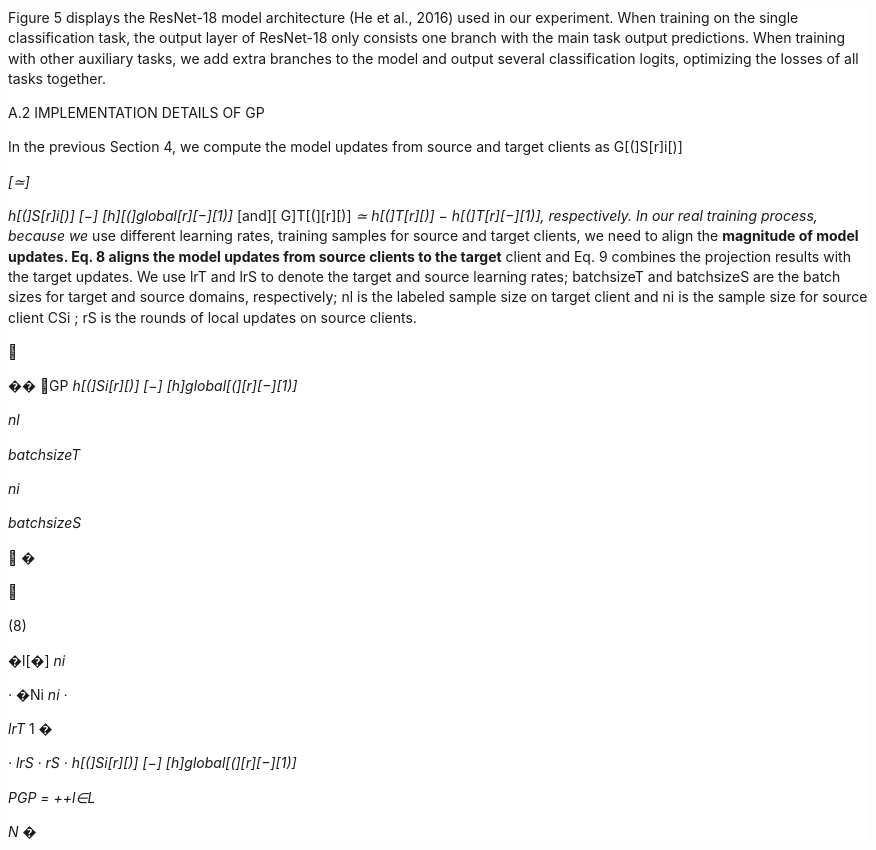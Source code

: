 Figure 5 displays the ResNet-18 model architecture (He et al., 2016) used in our experiment. When
training on the single classification task, the output layer of ResNet-18 only consists one branch with
the main task output predictions. When training with other auxiliary tasks, we add extra branches to
the model and output several classification logits, optimizing the losses of all tasks together.

A.2 IMPLEMENTATION DETAILS OF GP

In the previous Section 4, we compute the model updates from source and target clients as G[(]S[r]i[)]

_[≃]_

_h[(]S[r]i[)]_ _[−]_ _[h][(]global[r][−][1)]_ [and][ G]T[(][r][)] _≃_ _h[(]T[r][)]_ _−_ _h[(]T[r][−][1)], respectively. In our real training process, because we_
use different learning rates, training samples for source and target clients, we need to align the
**magnitude of model updates. Eq. 8 aligns the model updates from source clients to the target**
client and Eq. 9 combines the projection results with the target updates. We use lrT and lrS to
denote the target and source learning rates; batchsizeT and batchsizeS are the batch sizes for
target and source domains, respectively; nl is the labeled sample size on target client and ni is the
sample size for source client CSi ; rS is the rounds of local updates on source clients.




��
GP _h[(]Si[r][)]_ _[−]_ _[h]global[(][r][−][1)]_


_nl_

_batchsizeT_

_ni_

_batchsizeS_



�



(8)


�l[�] _ni_

_·_ �Ni _ni_ _·_


_lrT_ 1 �

_·_ _lrS_ _·_ _rS_ _·_ _h[(]Si[r][)]_ _[−]_ _[h]global[(][r][−][1)]_


_PGP = ++l∈L_


_N_
�
